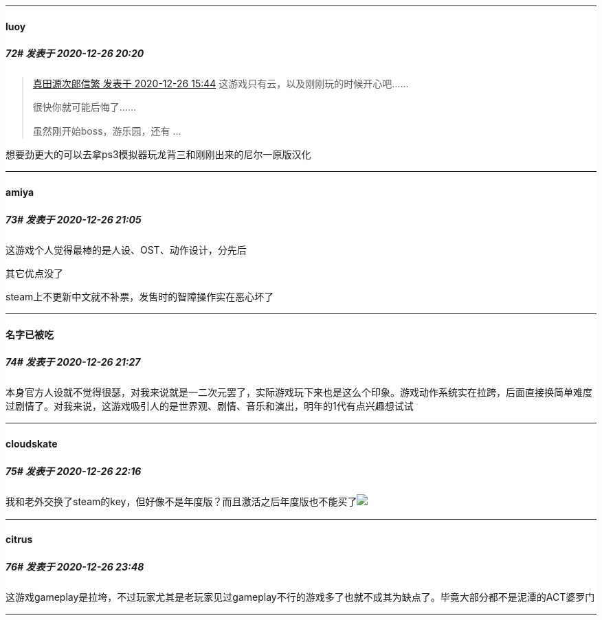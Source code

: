 -----

####  luoy  
##### 72#       发表于 2020-12-26 20:20


<blockquote><a href="httphttps://bbs.saraba1st.com/2b/forum.php?mod=redirect&amp;goto=findpost&amp;pid=49850819&amp;ptid=1979506" target="_blank">真田源次郎信繁 发表于 2020-12-26 15:44</a>
这游戏只有云，以及刚刚玩的时候开心吧……

很快你就可能后悔了……

虽然刚开始boss，游乐园，还有 ...</blockquote>
想要劲更大的可以去拿ps3模拟器玩龙背三和刚刚出来的尼尔一原版汉化


-----

####  amiya  
##### 73#       发表于 2020-12-26 21:05


这游戏个人觉得最棒的是人设、OST、动作设计，分先后

其它优点没了


steam上不更新中文就不补票，发售时的智障操作实在恶心坏了


-----

####  名字已被吃  
##### 74#       发表于 2020-12-26 21:27


本身官方人设就不觉得很瑟，对我来说就是一二次元罢了，实际游戏玩下来也是这么个印象。游戏动作系统实在拉跨，后面直接换简单难度过剧情了。对我来说，这游戏吸引人的是世界观、剧情、音乐和演出，明年的1代有点兴趣想试试


-----

####  cloudskate  
##### 75#       发表于 2020-12-26 22:16


我和老外交换了steam的key，但好像不是年度版？而且激活之后年度版也不能买了<img src="https://static.saraba1st.com/image/smiley/face2017/066.png" referrerpolicy="no-referrer">


-----

####  citrus  
##### 76#       发表于 2020-12-26 23:48


这游戏gameplay是拉垮，不过玩家尤其是老玩家见过gameplay不行的游戏多了也就不成其为缺点了。毕竟大部分都不是泥潭的ACT婆罗门


-----
